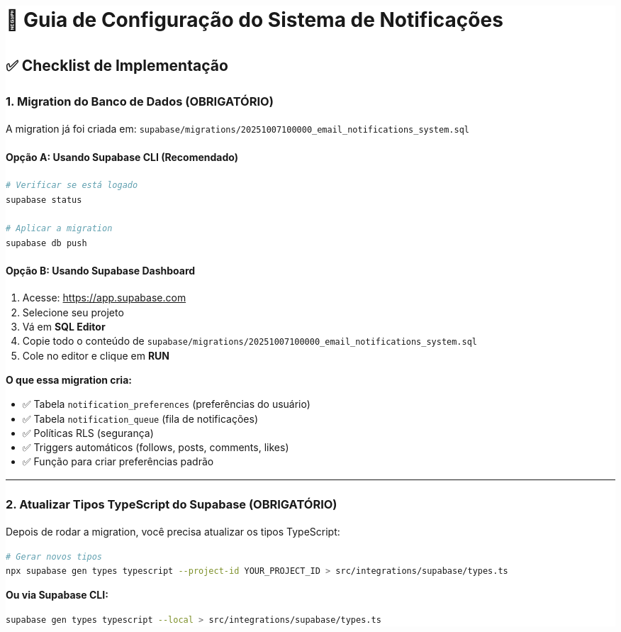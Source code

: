 # 🔔 Guia de Configuração do Sistema de Notificações

## ✅ Checklist de Implementação

### 1. **Migration do Banco de Dados** (OBRIGATÓRIO)

A migration já foi criada em:
`supabase/migrations/20251007100000_email_notifications_system.sql`

#### Opção A: Usando Supabase CLI (Recomendado)

```bash
# Verificar se está logado
supabase status

# Aplicar a migration
supabase db push
```

#### Opção B: Usando Supabase Dashboard

1. Acesse: https://app.supabase.com
2. Selecione seu projeto
3. Vá em **SQL Editor**
4. Copie todo o conteúdo de
   `supabase/migrations/20251007100000_email_notifications_system.sql`
5. Cole no editor e clique em **RUN**

**O que essa migration cria:**

- ✅ Tabela `notification_preferences` (preferências do usuário)
- ✅ Tabela `notification_queue` (fila de notificações)
- ✅ Políticas RLS (segurança)
- ✅ Triggers automáticos (follows, posts, comments, likes)
- ✅ Função para criar preferências padrão

---

### 2. **Atualizar Tipos TypeScript do Supabase** (OBRIGATÓRIO)

Depois de rodar a migration, você precisa atualizar os tipos TypeScript:

```bash
# Gerar novos tipos
npx supabase gen types typescript --project-id YOUR_PROJECT_ID > src/integrations/supabase/types.ts
```

**Ou via Supabase CLI:**

```bash
supabase gen types typescript --local > src/integrations/supabase/types.ts
```
